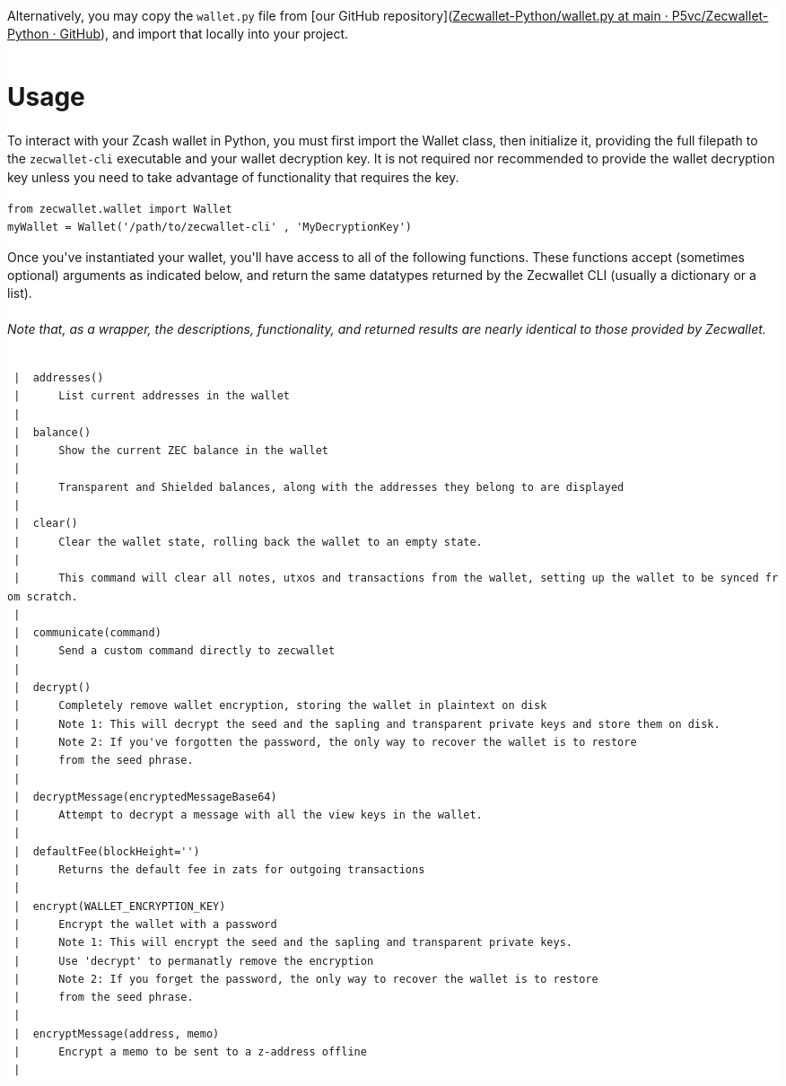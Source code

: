 Alternatively, you may copy the `wallet.py` file from [our GitHub repository]([Zecwallet-Python/wallet.py at main · P5vc/Zecwallet-Python · GitHub](https://github.com/P5vc/Zecwallet-Python/blob/main/zecwallet/wallet.py)), and import that locally into your project.

# Usage

To interact with your Zcash wallet in Python, you must first import the Wallet class, then initialize it, providing the full filepath to the `zecwallet-cli` executable and your wallet decryption key. It is not required nor recommended to provide the wallet decryption key unless you need to take advantage of functionality that requires the key.

```python3
from zecwallet.wallet import Wallet
myWallet = Wallet('/path/to/zecwallet-cli' , 'MyDecryptionKey')
```

Once you've instantiated your wallet, you'll have access to all of the following functions. These functions accept (sometimes optional) arguments as indicated below, and return the same datatypes returned by the Zecwallet CLI (usually a dictionary or a list).

###### Note that, as a wrapper, the descriptions, functionality, and returned results are nearly identical to those provided by Zecwallet.

```python3
 |  addresses()
 |      List current addresses in the wallet
 |  
 |  balance()
 |      Show the current ZEC balance in the wallet
 |      
 |      Transparent and Shielded balances, along with the addresses they belong to are displayed
 |  
 |  clear()
 |      Clear the wallet state, rolling back the wallet to an empty state.
 |      
 |      This command will clear all notes, utxos and transactions from the wallet, setting up the wallet to be synced from scratch.
 |  
 |  communicate(command)
 |      Send a custom command directly to zecwallet
 |  
 |  decrypt()
 |      Completely remove wallet encryption, storing the wallet in plaintext on disk
 |      Note 1: This will decrypt the seed and the sapling and transparent private keys and store them on disk.
 |      Note 2: If you've forgotten the password, the only way to recover the wallet is to restore
 |      from the seed phrase.
 |  
 |  decryptMessage(encryptedMessageBase64)
 |      Attempt to decrypt a message with all the view keys in the wallet.
 |  
 |  defaultFee(blockHeight='')
 |      Returns the default fee in zats for outgoing transactions
 |  
 |  encrypt(WALLET_ENCRYPTION_KEY)
 |      Encrypt the wallet with a password
 |      Note 1: This will encrypt the seed and the sapling and transparent private keys.
 |      Use 'decrypt' to permanatly remove the encryption
 |      Note 2: If you forget the password, the only way to recover the wallet is to restore
 |      from the seed phrase.
 |  
 |  encryptMessage(address, memo)
 |      Encrypt a memo to be sent to a z-address offline
 |      
```